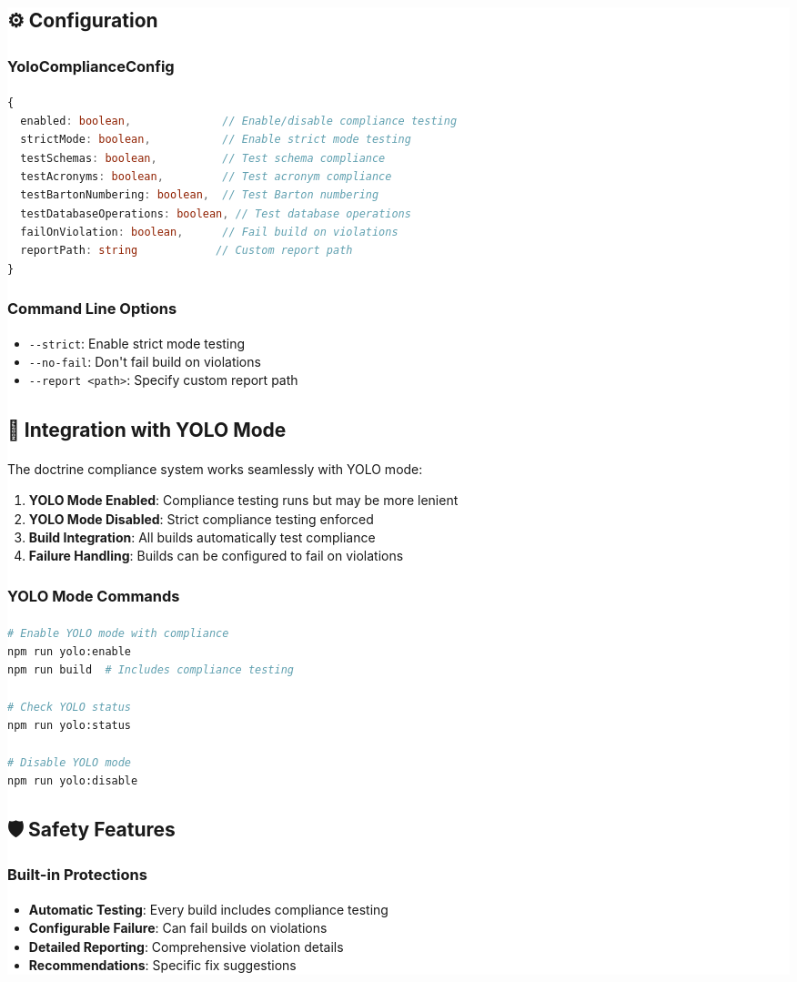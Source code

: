 ## ⚙️ Configuration

### YoloComplianceConfig

```typescript
{
  enabled: boolean,              // Enable/disable compliance testing
  strictMode: boolean,           // Enable strict mode testing
  testSchemas: boolean,          // Test schema compliance
  testAcronyms: boolean,         // Test acronym compliance
  testBartonNumbering: boolean,  // Test Barton numbering
  testDatabaseOperations: boolean, // Test database operations
  failOnViolation: boolean,      // Fail build on violations
  reportPath: string            // Custom report path
}
```

### Command Line Options

- `--strict`: Enable strict mode testing
- `--no-fail`: Don't fail build on violations
- `--report <path>`: Specify custom report path

## 🔧 Integration with YOLO Mode

The doctrine compliance system works seamlessly with YOLO mode:

1. **YOLO Mode Enabled**: Compliance testing runs but may be more lenient
2. **YOLO Mode Disabled**: Strict compliance testing enforced
3. **Build Integration**: All builds automatically test compliance
4. **Failure Handling**: Builds can be configured to fail on violations

### YOLO Mode Commands

```bash
# Enable YOLO mode with compliance
npm run yolo:enable
npm run build  # Includes compliance testing

# Check YOLO status
npm run yolo:status

# Disable YOLO mode
npm run yolo:disable
```

## 🛡️ Safety Features

### Built-in Protections
- **Automatic Testing**: Every build includes compliance testing
- **Configurable Failure**: Can fail builds on violations
- **Detailed Reporting**: Comprehensive violation details
- **Recommendations**: Specific fix suggestions
